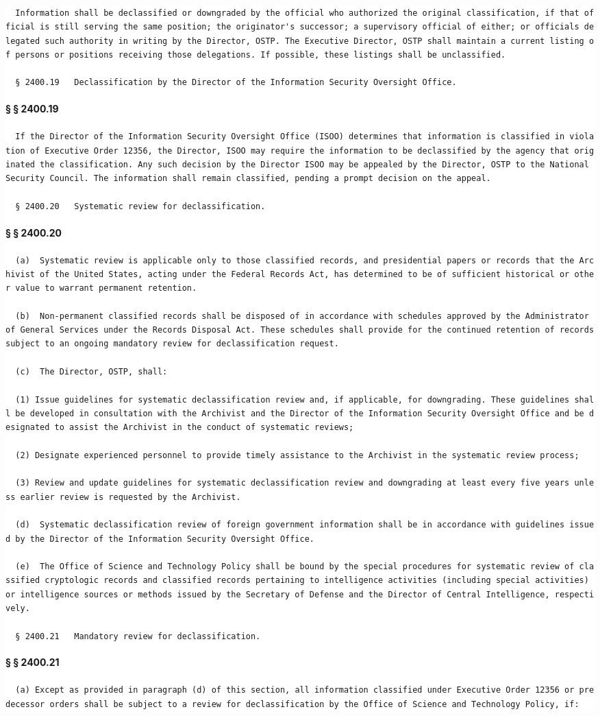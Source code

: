       Information shall be declassified or downgraded by the official who authorized the original classification, if that official is still serving the same position; the originator's successor; a supervisory official of either; or officials delegated such authority in writing by the Director, OSTP. The Executive Director, OSTP shall maintain a current listing of persons or positions receiving those delegations. If possible, these listings shall be unclassified.

      § 2400.19   Declassification by the Director of the Information Security Oversight Office.

#### § § 2400.19

      If the Director of the Information Security Oversight Office (ISOO) determines that information is classified in violation of Executive Order 12356, the Director, ISOO may require the information to be declassified by the agency that originated the classification. Any such decision by the Director ISOO may be appealed by the Director, OSTP to the National Security Council. The information shall remain classified, pending a prompt decision on the appeal.

      § 2400.20   Systematic review for declassification.

#### § § 2400.20

      (a)  Systematic review is applicable only to those classified records, and presidential papers or records that the Archivist of the United States, acting under the Federal Records Act, has determined to be of sufficient historical or other value to warrant permanent retention.

      (b)  Non-permanent classified records shall be disposed of in accordance with schedules approved by the Administrator of General Services under the Records Disposal Act. These schedules shall provide for the continued retention of records subject to an ongoing mandatory review for declassification request.

      (c)  The Director, OSTP, shall:

      (1) Issue guidelines for systematic declassification review and, if applicable, for downgrading. These guidelines shall be developed in consultation with the Archivist and the Director of the Information Security Oversight Office and be designated to assist the Archivist in the conduct of systematic reviews;

      (2) Designate experienced personnel to provide timely assistance to the Archivist in the systematic review process;

      (3) Review and update guidelines for systematic declassification review and downgrading at least every five years unless earlier review is requested by the Archivist.

      (d)  Systematic declassification review of foreign government information shall be in accordance with guidelines issued by the Director of the Information Security Oversight Office.

      (e)  The Office of Science and Technology Policy shall be bound by the special procedures for systematic review of classified cryptologic records and classified records pertaining to intelligence activities (including special activities) or intelligence sources or methods issued by the Secretary of Defense and the Director of Central Intelligence, respectively.

      § 2400.21   Mandatory review for declassification.

#### § § 2400.21

      (a) Except as provided in paragraph (d) of this section, all information classified under Executive Order 12356 or predecessor orders shall be subject to a review for declassification by the Office of Science and Technology Policy, if:
